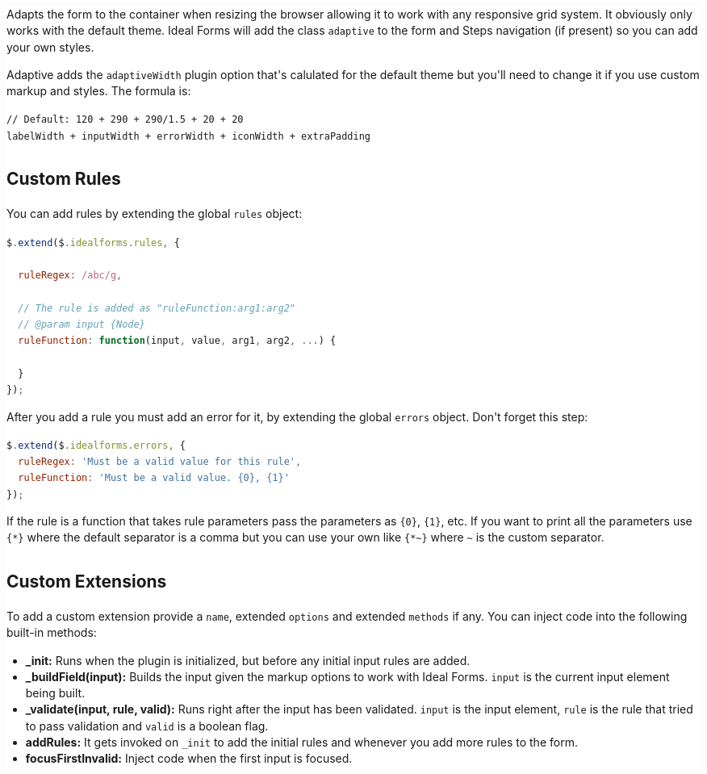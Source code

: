 Adapts the form to the container when resizing the browser allowing it to work with any responsive grid system. It obviously only works with the default theme. Ideal Forms will add the class `adaptive` to the form and Steps navigation (if present) so you can add your own styles.

Adaptive adds the `adaptiveWidth` plugin option that's calulated for the default theme but you'll need to change it if you use custom markup and styles. The formula is:

```
// Default: 120 + 290 + 290/1.5 + 20 + 20
labelWidth + inputWidth + errorWidth + iconWidth + extraPadding
```

## Custom Rules

You can add rules by extending the global `rules` object:

```javascript
$.extend($.idealforms.rules, {

  ruleRegex: /abc/g,
  
  // The rule is added as "ruleFunction:arg1:arg2"
  // @param input {Node}
  ruleFunction: function(input, value, arg1, arg2, ...) {
  
  }
});
```

After you add a rule you must add an error for it, by extending the global `errors` object. Don't forget this step:

```javascript
$.extend($.idealforms.errors, {
  ruleRegex: 'Must be a valid value for this rule',
  ruleFunction: 'Must be a valid value. {0}, {1}'
});
```

If the rule is a function that takes rule parameters pass the parameters as `{0}`, `{1}`, etc. If you want to print all the parameters use `{*}` where the default separator is a comma but you can use your own like `{*~}` where `~` is the custom separator.

## Custom Extensions

To add a custom extension provide a `name`, extended `options` and extended `methods` if any. You can inject code into the following built-in methods:

- **_init:** Runs when the plugin is initialized, but before any initial input rules are added.
- **_buildField(input):** Builds the input given the markup options to work with Ideal Forms. `input` is the current input element being built.
- **_validate(input, rule, valid):** Runs right after the input has been validated. `input` is the input element, `rule` is the rule that tried to pass validation and `valid` is a boolean flag.
- **addRules:** It gets invoked on `_init` to add the initial rules and whenever you add more rules to the form.
- **focusFirstInvalid:** Inject code when the first input is focused.
